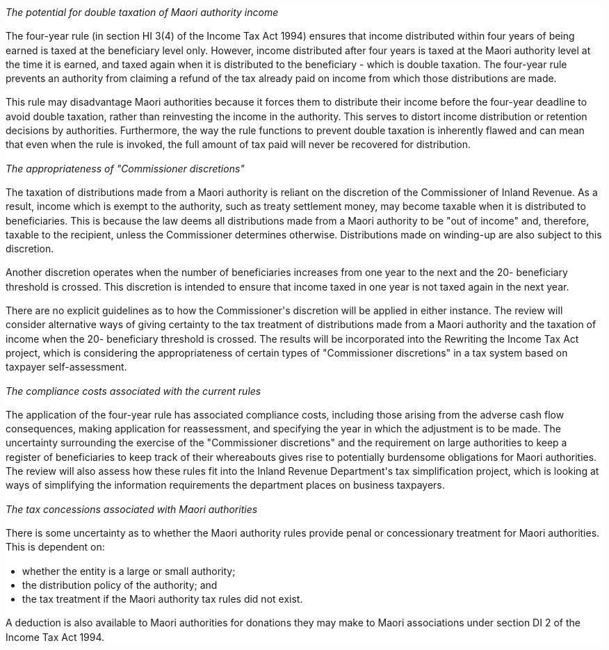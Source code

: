 _The potential for double taxation of Maori authority income_

The four-year rule (in section HI 3(4) of the Income Tax Act 1994) ensures that income distributed within four years of being earned is taxed at the beneficiary level only. However, income distributed after four years is taxed at the Maori authority level at the time it is earned, and taxed again when it is distributed to the beneficiary - which is double taxation. The four-year rule prevents an authority from claiming a refund of the tax already paid on income from which those distributions are made.

This rule may disadvantage Maori authorities because it forces them to distribute their income before the four-year deadline to avoid double taxation, rather than reinvesting the income in the authority. This serves to distort income distribution or retention decisions by authorities. Furthermore, the way the rule functions to prevent double taxation is inherently flawed and can mean that even when the rule is invoked, the full amount of tax paid will never be recovered for distribution.

_The appropriateness of "Commissioner discretions"_

The taxation of distributions made from a Maori authority is reliant on the discretion of the Commissioner of Inland Revenue. As a result, income which is exempt to the authority, such as treaty settlement money, may become taxable when it is distributed to beneficiaries. This is because the law deems all distributions made from a Maori authority to be "out of income" and, therefore, taxable to the recipient, unless the Commissioner determines otherwise. Distributions made on winding-up are also subject to this discretion.

Another discretion operates when the number of beneficiaries increases from one year to the next and the 20- beneficiary threshold is crossed. This discretion is intended to ensure that income taxed in one year is not taxed again in the next year.

There are no explicit guidelines as to how the Commissioner's discretion will be applied in either instance. The review will consider alternative ways of giving certainty to the tax treatment of distributions made from a Maori authority and the taxation of income when the 20- beneficiary threshold is crossed. The results will be incorporated into the Rewriting the Income Tax Act project, which is considering the appropriateness of certain types of "Commissioner discretions" in a tax system based on taxpayer self-assessment.

_The compliance costs associated with the current rules_

The application of the four-year rule has associated compliance costs, including those arising from the adverse cash flow consequences, making application for reassessment, and specifying the year in which the adjustment is to be made. The uncertainty surrounding the exercise of the "Commissioner discretions" and the requirement on large authorities to keep a register of beneficiaries to keep track of their whereabouts gives rise to potentially burdensome obligations for Maori authorities. The review will also assess how these rules fit into the Inland Revenue Department's tax simplification project, which is looking at ways of simplifying the information requirements the department places on business taxpayers.

_The tax concessions associated with Maori authorities_

There is some uncertainty as to whether the Maori authority rules provide penal or concessionary treatment for Maori authorities. This is dependent on:

*   whether the entity is a large or small authority;
*   the distribution policy of the authority; and
*   the tax treatment if the Maori authority tax rules did not exist.

A deduction is also available to Maori authorities for donations they may make to Maori associations under section DI 2 of the Income Tax Act 1994.
